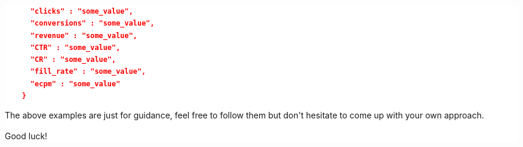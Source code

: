   ``` json
        "clicks" : "some_value",
        "conversions" : "some_value",
        "revenue" : "some_value",
        "CTR" : "some_value",
        "CR" : "some_value",
        "fill_rate" : "some_value",
        "ecpm" : "some_value"
      }
  ```
 The above examples are just for guidance, feel free to follow them but don't hesitate to come up with your own approach.

 Good luck!
